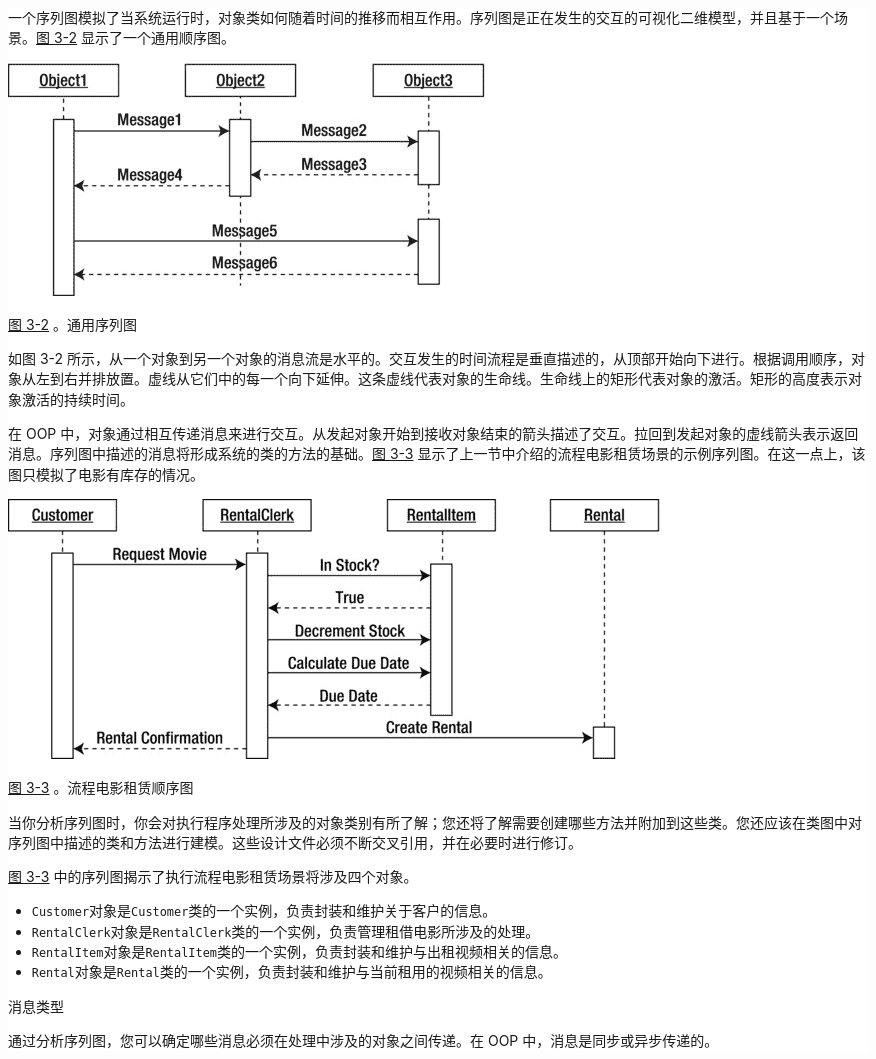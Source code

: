 一个序列图模拟了当系统运行时，对象类如何随着时间的推移而相互作用。序列图是正在发生的交互的可视化二维模型，并且基于一个场景。[图 3-2](#Fig2) 显示了一个通用顺序图。

![9781430249351_Fig03-02.jpg](img/9781430249351_Fig03-02.jpg)

[图 3-2](#_Fig2) 。通用序列图

如图 3-2 所示，从一个对象到另一个对象的消息流是水平的。交互发生的时间流程是垂直描述的，从顶部开始向下进行。根据调用顺序，对象从左到右并排放置。虚线从它们中的每一个向下延伸。这条虚线代表对象的生命线。生命线上的矩形代表对象的激活。矩形的高度表示对象激活的持续时间。

在 OOP 中，对象通过相互传递消息来进行交互。从发起对象开始到接收对象结束的箭头描述了交互。拉回到发起对象的虚线箭头表示返回消息。序列图中描述的消息将形成系统的类的方法的基础。[图 3-3](#Fig3) 显示了上一节中介绍的流程电影租赁场景的示例序列图。在这一点上，该图只模拟了电影有库存的情况。

![9781430249351_Fig03-03.jpg](img/9781430249351_Fig03-03.jpg)

[图 3-3](#_Fig3) 。流程电影租赁顺序图

当你分析序列图时，你会对执行程序处理所涉及的对象类别有所了解；您还将了解需要创建哪些方法并附加到这些类。您还应该在类图中对序列图中描述的类和方法进行建模。这些设计文件必须不断交叉引用，并在必要时进行修订。

[图 3-3](#Fig3) 中的序列图揭示了执行流程电影租赁场景将涉及四个对象。

*   `Customer`对象是`Customer`类的一个实例，负责封装和维护关于客户的信息。
*   `RentalClerk`对象是`RentalClerk`类的一个实例，负责管理租借电影所涉及的处理。
*   `RentalItem`对象是`RentalItem`类的一个实例，负责封装和维护与出租视频相关的信息。
*   `Rental`对象是`Rental`类的一个实例，负责封装和维护与当前租用的视频相关的信息。

消息类型

通过分析序列图，您可以确定哪些消息必须在处理中涉及的对象之间传递。在 OOP 中，消息是同步或异步传递的。
